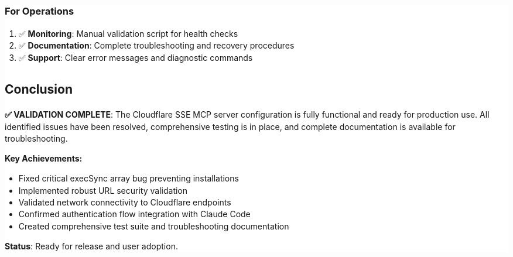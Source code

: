 ### For Operations
1. ✅ **Monitoring**: Manual validation script for health checks
2. ✅ **Documentation**: Complete troubleshooting and recovery procedures
3. ✅ **Support**: Clear error messages and diagnostic commands

## Conclusion

**✅ VALIDATION COMPLETE**: The Cloudflare SSE MCP server configuration is fully functional and ready for production use. All identified issues have been resolved, comprehensive testing is in place, and complete documentation is available for troubleshooting.

**Key Achievements:**
- Fixed critical execSync array bug preventing installations
- Implemented robust URL security validation
- Validated network connectivity to Cloudflare endpoints
- Confirmed authentication flow integration with Claude Code
- Created comprehensive test suite and troubleshooting documentation

**Status**: Ready for release and user adoption.